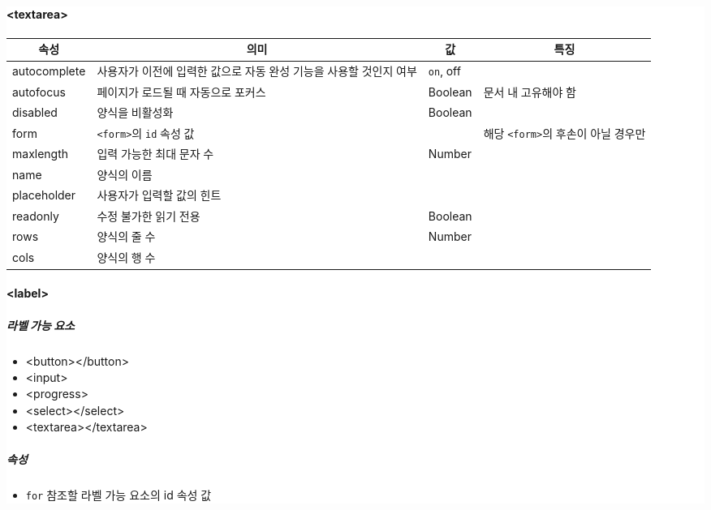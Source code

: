 #### <textarea\>

| **속성**       | **의미**                                | **값**     | **특징**                  |
| ------------ | ------------------------------------- | --------- | ----------------------- |
| autocomplete | 사용자가 이전에 입력한 값으로 자동 완성 기능을 사용할 것인지 여부 | `on`, off |                         |
| autofocus    | 페이지가 로드될 때 자동으로 포커스                   | Boolean   | 문서 내 고유해야 함             |
| disabled     | 양식을 비활성화                              | Boolean   |                         |
| form         | `<form>`의 `id` 속성 값                   |           | 해당 `<form>`의 후손이 아닐 경우만 |
| maxlength    | 입력 가능한 최대 문자 수                        | Number    |                         |
| name         | 양식의 이름                                |           |                         |
| placeholder  | 사용자가 입력할 값의 힌트                        |           |                         |
| readonly     | 수정 불가한 읽기 전용                          | Boolean   |                         |
| rows         | 양식의 줄 수                               | Number    |                         |
| cols         | 양식의 행 수                               |           |                         |

#### <label\>

##### 라벨 가능 요소 
- \<button>\</button>  
- \<input>
- \<progress>
-  \<select>\</select>
-  \<textarea>\</textarea>

##### 속성
- `for` 참조할 라벨 가능 요소의 id 속성 값
